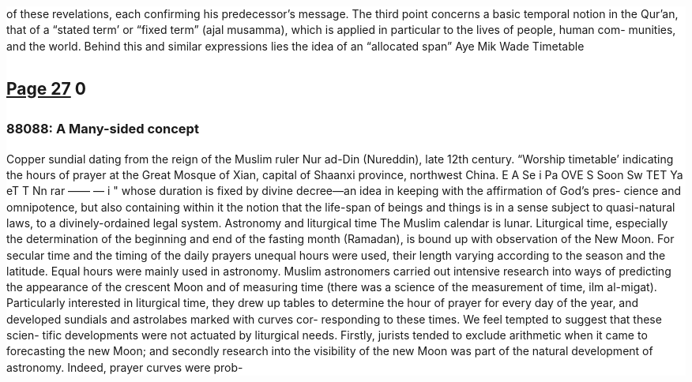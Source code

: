 of these revelations, each confirming his 
predecessor’s message. 
The third point concerns a basic temporal 
notion in the Qur’an, that of a “stated term’ or 
“fixed term” (ajal musamma), which is applied 
in particular to the lives of people, human com- 
munities, and the world. Behind this and similar 
expressions lies the idea of an “allocated span” 
Aye Mik 
Wade Timetable 

## [Page 27](088099engo.pdf#page=27) 0

### 88088: A Many-sided concept

Copper sundial dating from 
the reign of the Muslim ruler 
Nur ad-Din (Nureddin), late 
12th century. 
“Worship timetable’ 
indicating the hours of prayer 
at the Great Mosque of Xian, 
capital of Shaanxi province, 
northwest China. 
E 
A Se i 
Pa OVE S 
Soon Sw TET 
Ya eT 
T Nn 
rar —— — 
i " 
whose duration is fixed by divine decree—an idea 
in keeping with the affirmation of God’s pres- 
cience and omnipotence, but also containing 
within it the notion that the life-span of beings 
and things is in a sense subject to quasi-natural 
laws, to a divinely-ordained legal system. 
Astronomy and liturgical time 
The Muslim calendar is lunar. Liturgical time, 
especially the determination of the beginning and 
end of the fasting month (Ramadan), is bound up 
with observation of the New Moon. For secular 
time and the timing of the daily prayers unequal 
hours were used, their length varying according 
to the season and the latitude. Equal hours were 
mainly used in astronomy. 
Muslim astronomers carried out intensive 
research into ways of predicting the appearance 
of the crescent Moon and of measuring time 
(there was a science of the measurement of time, 
ilm al-migat). Particularly interested in liturgical 
time, they drew up tables to determine the hour 
of prayer for every day of the year, and developed 
sundials and astrolabes marked with curves cor- 
responding to these times. 
We feel tempted to suggest that these scien- 
tific developments were not actuated by liturgical 
needs. Firstly, jurists tended to exclude arithmetic 
when it came to forecasting the new Moon; 
and secondly research into the visibility of the 
new Moon was part of the natural development 
of astronomy. Indeed, prayer curves were prob- 
